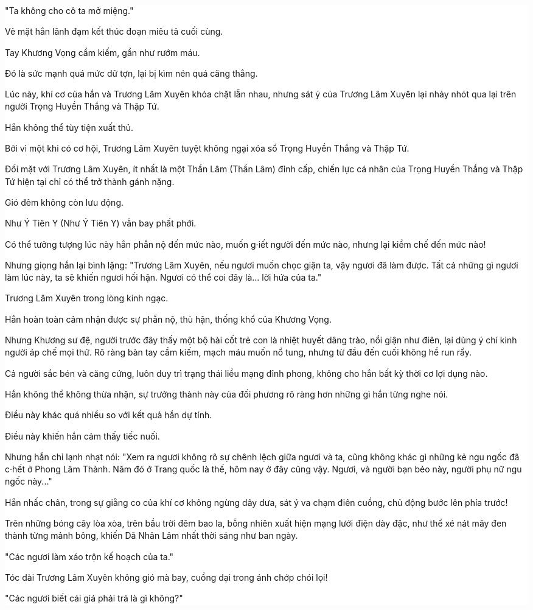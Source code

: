 "Ta không cho cô ta mở miệng."

Vẻ mặt hắn lãnh đạm kết thúc đoạn miêu tả cuối cùng.

Tay Khương Vọng cầm kiếm, gần như rướm máu.

Đó là sức mạnh quá mức dữ tợn, lại bị kìm nén quá căng thẳng.

Lúc này, khí cơ của hắn và Trương Lâm Xuyên khóa chặt lẫn nhau, nhưng sát ý của Trương Lâm Xuyên lại nhảy nhót qua lại trên người Trọng Huyền Thắng và Thập Tứ.

Hắn không thể tùy tiện xuất thủ.

Bởi vì một khi có cơ hội, Trương Lâm Xuyên tuyệt không ngại xóa sổ Trọng Huyền Thắng và Thập Tứ.

Đối mặt với Trương Lâm Xuyên, ít nhất là một Thần Lâm (Thần Lâm) đỉnh cấp, chiến lực cá nhân của Trọng Huyền Thắng và Thập Tứ hiện tại chỉ có thể trở thành gánh nặng.

Gió đêm không còn lưu động.

Như Ý Tiên Y (Như Ý Tiên Y) vẫn bay phất phới.

Có thể tưởng tượng lúc này hắn phẫn nộ đến mức nào, muốn g·iết người đến mức nào, nhưng lại kiềm chế đến mức nào!

Nhưng giọng hắn lại bình lặng: "Trương Lâm Xuyên, nếu ngươi muốn chọc giận ta, vậy ngươi đã làm được. Tất cả những gì ngươi làm lúc này, ta sẽ khiến ngươi hối hận. Ngươi có thể coi đây là... lời hứa của ta."

Trương Lâm Xuyên trong lòng kinh ngạc.

Hắn hoàn toàn cảm nhận được sự phẫn nộ, thù hận, thống khổ của Khương Vọng.

Nhưng Khương sư đệ, người trước đây thấy một bộ hài cốt trẻ con là nhiệt huyết dâng trào, nổi giận như điên, lại dùng ý chí kinh người áp chế mọi thứ. Rõ ràng bàn tay cầm kiếm, mạch máu muốn nổ tung, nhưng từ đầu đến cuối không hề run rẩy.

Cả người sắc bén và căng cứng, luôn duy trì trạng thái liều mạng đỉnh phong, không cho hắn bất kỳ thời cơ lợi dụng nào.

Hắn không thể không thừa nhận, sự trưởng thành này của đối phương rõ ràng hơn những gì hắn từng nghe nói.

Điều này khác quá nhiều so với kết quả hắn dự tính.

Điều này khiến hắn cảm thấy tiếc nuối.

Nhưng hắn chỉ lạnh nhạt nói: "Xem ra ngươi không rõ sự chênh lệch giữa ngươi và ta, cũng không khác gì những kẻ ngu ngốc đã c·hết ở Phong Lâm Thành. Năm đó ở Trang quốc là thế, hôm nay ở đây cũng vậy. Ngươi, và người bạn béo này, người phụ nữ ngu ngốc này..."

Hắn nhấc chân, trong sự giằng co của khí cơ không ngừng dây dưa, sát ý va chạm điên cuồng, chủ động bước lên phía trước!

Trên những bóng cây lòa xòa, trên bầu trời đêm bao la, bỗng nhiên xuất hiện mạng lưới điện dày đặc, như thể xé nát mây đen thành từng mảnh bông, khiến Dã Nhân Lâm nhất thời sáng như ban ngày.

"Các ngươi làm xáo trộn kế hoạch của ta."

Tóc dài Trương Lâm Xuyên không gió mà bay, cuồng dại trong ánh chớp chói lọi!

"Các ngươi biết cái giá phải trả là gì không?"
